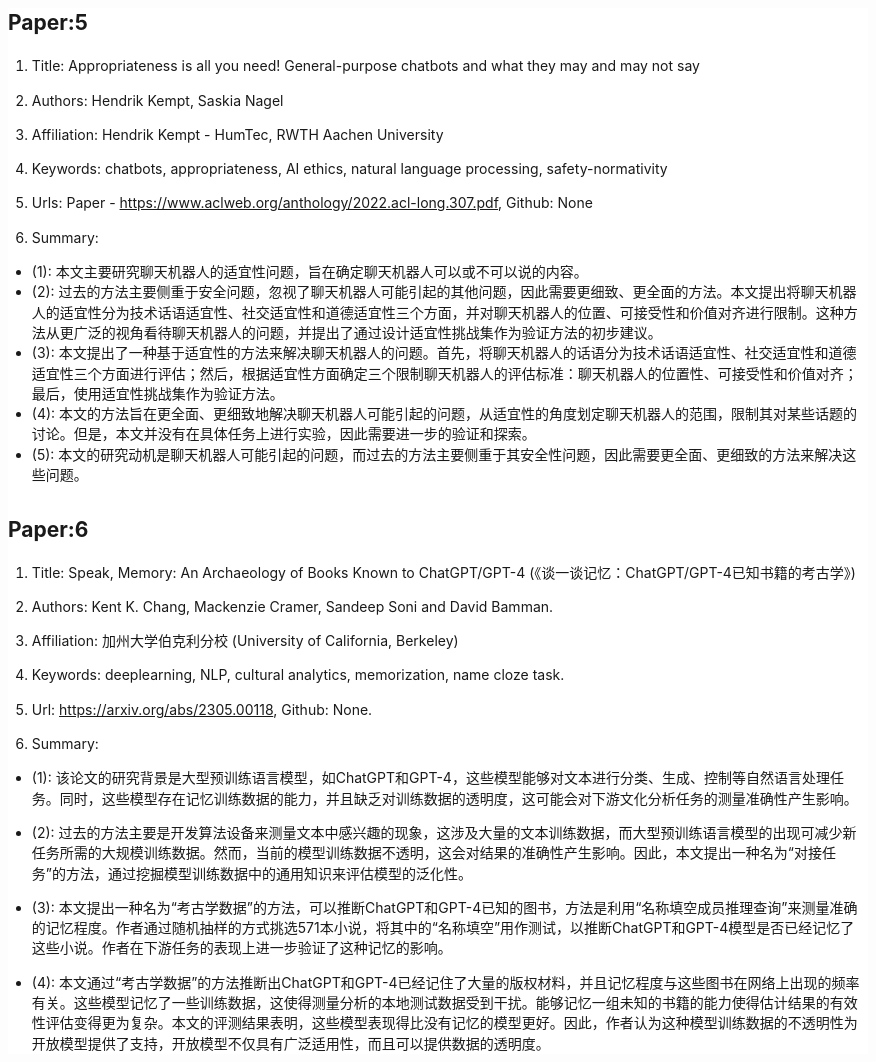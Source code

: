 

 ## Paper:5




1. Title: Appropriateness is all you need! General-purpose chatbots and what they may and may not say

2. Authors: Hendrik Kempt, Saskia Nagel

3. Affiliation: Hendrik Kempt - HumTec, RWTH Aachen University

4. Keywords: chatbots, appropriateness, AI ethics, natural language processing, safety-normativity

5. Urls: Paper - https://www.aclweb.org/anthology/2022.acl-long.307.pdf, Github: None

6. Summary:
- (1): 本文主要研究聊天机器人的适宜性问题，旨在确定聊天机器人可以或不可以说的内容。
- (2): 过去的方法主要侧重于安全问题，忽视了聊天机器人可能引起的其他问题，因此需要更细致、更全面的方法。本文提出将聊天机器人的适宜性分为技术话语适宜性、社交适宜性和道德适宜性三个方面，并对聊天机器人的位置、可接受性和价值对齐进行限制。这种方法从更广泛的视角看待聊天机器人的问题，并提出了通过设计适宜性挑战集作为验证方法的初步建议。
- (3): 本文提出了一种基于适宜性的方法来解决聊天机器人的问题。首先，将聊天机器人的话语分为技术话语适宜性、社交适宜性和道德适宜性三个方面进行评估；然后，根据适宜性方面确定三个限制聊天机器人的评估标准：聊天机器人的位置性、可接受性和价值对齐；最后，使用适宜性挑战集作为验证方法。
- (4): 本文的方法旨在更全面、更细致地解决聊天机器人可能引起的问题，从适宜性的角度划定聊天机器人的范围，限制其对某些话题的讨论。但是，本文并没有在具体任务上进行实验，因此需要进一步的验证和探索。
- (5): 本文的研究动机是聊天机器人可能引起的问题，而过去的方法主要侧重于其安全性问题，因此需要更全面、更细致的方法来解决这些问题。




 ## Paper:6




1. Title: Speak, Memory: An Archaeology of Books Known to ChatGPT/GPT-4 (《谈一谈记忆：ChatGPT/GPT-4已知书籍的考古学》)

2. Authors: Kent K. Chang, Mackenzie Cramer, Sandeep Soni and David Bamman.

3. Affiliation: 加州大学伯克利分校 (University of California, Berkeley)

4. Keywords: deeplearning, NLP, cultural analytics, memorization, name cloze task.

5. Url: https://arxiv.org/abs/2305.00118, Github: None.

6. Summary:

- (1): 该论文的研究背景是大型预训练语言模型，如ChatGPT和GPT-4，这些模型能够对文本进行分类、生成、控制等自然语言处理任务。同时，这些模型存在记忆训练数据的能力，并且缺乏对训练数据的透明度，这可能会对下游文化分析任务的测量准确性产生影响。

- (2): 过去的方法主要是开发算法设备来测量文本中感兴趣的现象，这涉及大量的文本训练数据，而大型预训练语言模型的出现可减少新任务所需的大规模训练数据。然而，当前的模型训练数据不透明，这会对结果的准确性产生影响。因此，本文提出一种名为“对接任务”的方法，通过挖掘模型训练数据中的通用知识来评估模型的泛化性。

- (3): 本文提出一种名为“考古学数据”的方法，可以推断ChatGPT和GPT-4已知的图书，方法是利用“名称填空成员推理查询”来测量准确的记忆程度。作者通过随机抽样的方式挑选571本小说，将其中的“名称填空”用作测试，以推断ChatGPT和GPT-4模型是否已经记忆了这些小说。作者在下游任务的表现上进一步验证了这种记忆的影响。

- (4): 本文通过“考古学数据”的方法推断出ChatGPT和GPT-4已经记住了大量的版权材料，并且记忆程度与这些图书在网络上出现的频率有关。这些模型记忆了一些训练数据，这使得测量分析的本地测试数据受到干扰。能够记忆一组未知的书籍的能力使得估计结果的有效性评估变得更为复杂。本文的评测结果表明，这些模型表现得比没有记忆的模型更好。因此，作者认为这种模型训练数据的不透明性为开放模型提供了支持，开放模型不仅具有广泛适用性，而且可以提供数据的透明度。
